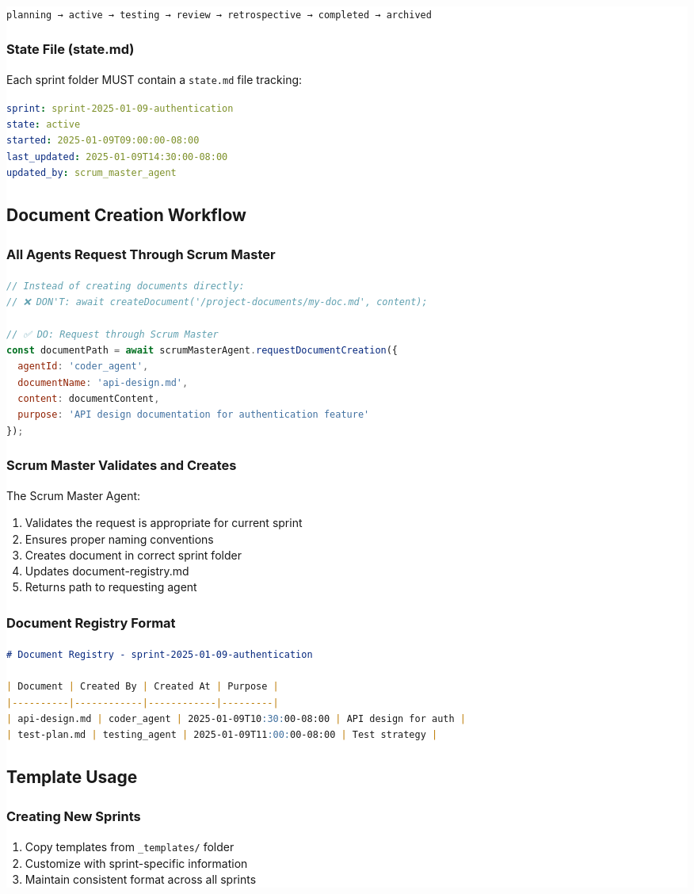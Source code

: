 ```
planning → active → testing → review → retrospective → completed → archived
```

### State File (state.md)
Each sprint folder MUST contain a `state.md` file tracking:
```yaml
sprint: sprint-2025-01-09-authentication
state: active
started: 2025-01-09T09:00:00-08:00
last_updated: 2025-01-09T14:30:00-08:00
updated_by: scrum_master_agent
```

## Document Creation Workflow

### All Agents Request Through Scrum Master
```javascript
// Instead of creating documents directly:
// ❌ DON'T: await createDocument('/project-documents/my-doc.md', content);

// ✅ DO: Request through Scrum Master
const documentPath = await scrumMasterAgent.requestDocumentCreation({
  agentId: 'coder_agent',
  documentName: 'api-design.md',
  content: documentContent,
  purpose: 'API design documentation for authentication feature'
});
```

### Scrum Master Validates and Creates
The Scrum Master Agent:
1. Validates the request is appropriate for current sprint
2. Ensures proper naming conventions
3. Creates document in correct sprint folder
4. Updates document-registry.md
5. Returns path to requesting agent

### Document Registry Format
```markdown
# Document Registry - sprint-2025-01-09-authentication

| Document | Created By | Created At | Purpose |
|----------|------------|------------|---------|
| api-design.md | coder_agent | 2025-01-09T10:30:00-08:00 | API design for auth |
| test-plan.md | testing_agent | 2025-01-09T11:00:00-08:00 | Test strategy |
```

## Template Usage

### Creating New Sprints
1. Copy templates from `_templates/` folder
2. Customize with sprint-specific information
3. Maintain consistent format across all sprints
